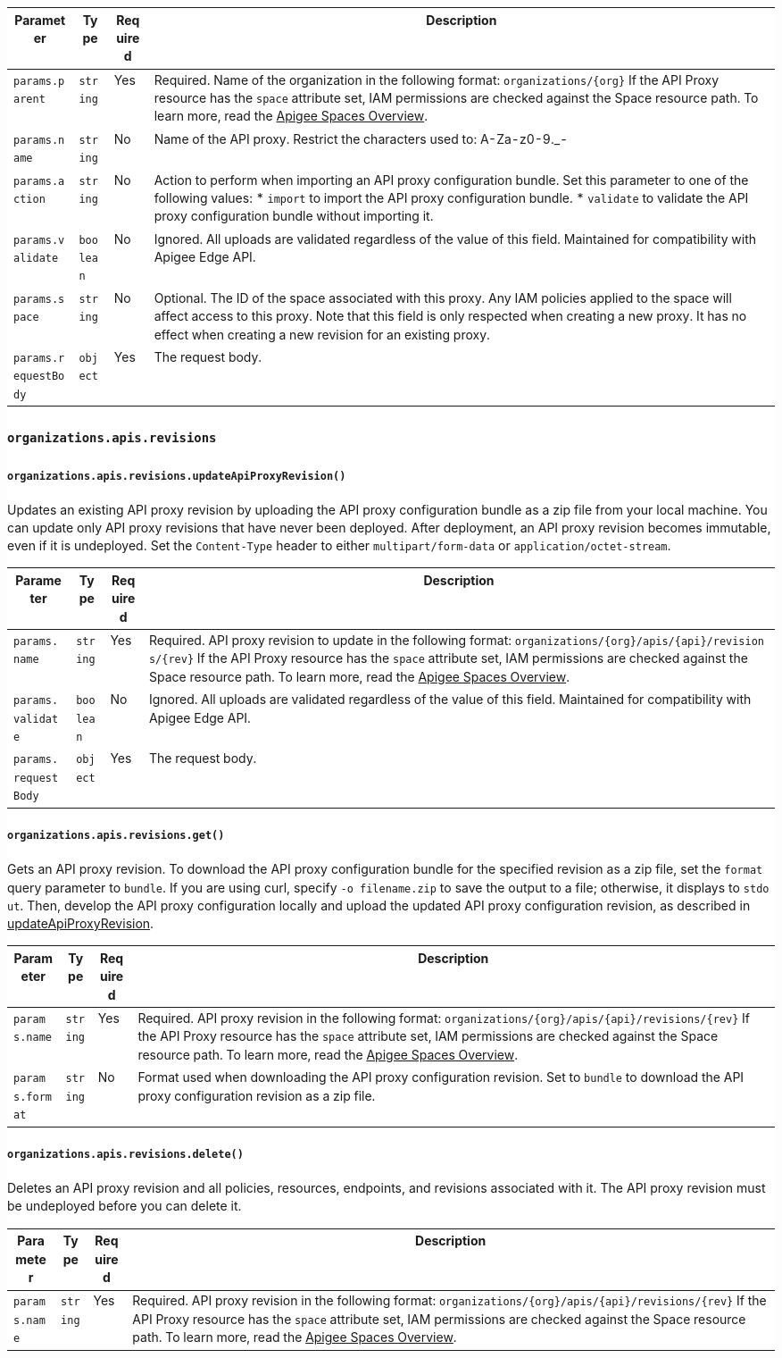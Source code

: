 | Parameter | Type | Required | Description |
|---|---|---|---|
| `params.parent` | `string` | Yes | Required. Name of the organization in the following format: `organizations/{org}` If the API Proxy resource has the `space` attribute set, IAM permissions are checked against the Space resource path. To learn more, read the [Apigee Spaces Overview](https://cloud.google.com/apigee/docs/api-platform/system-administration/spaces/apigee-spaces-overview). |
| `params.name` | `string` | No | Name of the API proxy. Restrict the characters used to: A-Za-z0-9._- |
| `params.action` | `string` | No | Action to perform when importing an API proxy configuration bundle. Set this parameter to one of the following values: * `import` to import the API proxy configuration bundle. * `validate` to validate the API proxy configuration bundle without importing it. |
| `params.validate` | `boolean` | No | Ignored. All uploads are validated regardless of the value of this field. Maintained for compatibility with Apigee Edge API. |
| `params.space` | `string` | No | Optional. The ID of the space associated with this proxy. Any IAM policies applied to the space will affect access to this proxy. Note that this field is only respected when creating a new proxy. It has no effect when creating a new revision for an existing proxy. |
| `params.requestBody` | `object` | Yes | The request body. |

### `organizations.apis.revisions`

#### `organizations.apis.revisions.updateApiProxyRevision()`

Updates an existing API proxy revision by uploading the API proxy configuration bundle as a zip file from your local machine. You can update only API proxy revisions that have never been deployed. After deployment, an API proxy revision becomes immutable, even if it is undeployed. Set the `Content-Type` header to either `multipart/form-data` or `application/octet-stream`.

| Parameter | Type | Required | Description |
|---|---|---|---|
| `params.name` | `string` | Yes | Required. API proxy revision to update in the following format: `organizations/{org}/apis/{api}/revisions/{rev}` If the API Proxy resource has the `space` attribute set, IAM permissions are checked against the Space resource path. To learn more, read the [Apigee Spaces Overview](https://cloud.google.com/apigee/docs/api-platform/system-administration/spaces/apigee-spaces-overview). |
| `params.validate` | `boolean` | No | Ignored. All uploads are validated regardless of the value of this field. Maintained for compatibility with Apigee Edge API. |
| `params.requestBody` | `object` | Yes | The request body. |

#### `organizations.apis.revisions.get()`

Gets an API proxy revision. To download the API proxy configuration bundle for the specified revision as a zip file, set the `format` query parameter to `bundle`. If you are using curl, specify `-o filename.zip` to save the output to a file; otherwise, it displays to `stdout`. Then, develop the API proxy configuration locally and upload the updated API proxy configuration revision, as described in [updateApiProxyRevision](updateApiProxyRevision).

| Parameter | Type | Required | Description |
|---|---|---|---|
| `params.name` | `string` | Yes | Required. API proxy revision in the following format: `organizations/{org}/apis/{api}/revisions/{rev}` If the API Proxy resource has the `space` attribute set, IAM permissions are checked against the Space resource path. To learn more, read the [Apigee Spaces Overview](https://cloud.google.com/apigee/docs/api-platform/system-administration/spaces/apigee-spaces-overview). |
| `params.format` | `string` | No | Format used when downloading the API proxy configuration revision. Set to `bundle` to download the API proxy configuration revision as a zip file. |

#### `organizations.apis.revisions.delete()`

Deletes an API proxy revision and all policies, resources, endpoints, and revisions associated with it. The API proxy revision must be undeployed before you can delete it.

| Parameter | Type | Required | Description |
|---|---|---|---|
| `params.name` | `string` | Yes | Required. API proxy revision in the following format: `organizations/{org}/apis/{api}/revisions/{rev}` If the API Proxy resource has the `space` attribute set, IAM permissions are checked against the Space resource path. To learn more, read the [Apigee Spaces Overview](https://cloud.google.com/apigee/docs/api-platform/system-administration/spaces/apigee-spaces-overview). |
